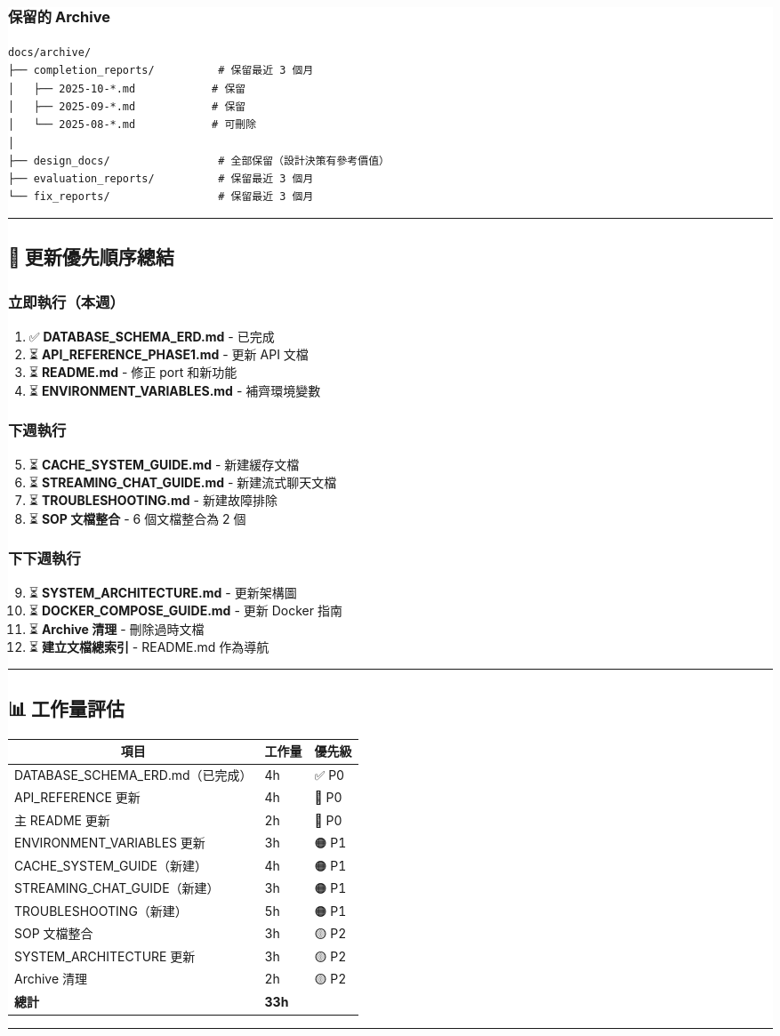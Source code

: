 ### 保留的 Archive
```
docs/archive/
├── completion_reports/          # 保留最近 3 個月
│   ├── 2025-10-*.md            # 保留
│   ├── 2025-09-*.md            # 保留
│   └── 2025-08-*.md            # 可刪除
│
├── design_docs/                 # 全部保留（設計決策有參考價值）
├── evaluation_reports/          # 保留最近 3 個月
└── fix_reports/                 # 保留最近 3 個月
```

---

## 📝 更新優先順序總結

### 立即執行（本週）
1. ✅ **DATABASE_SCHEMA_ERD.md** - 已完成
2. ⏳ **API_REFERENCE_PHASE1.md** - 更新 API 文檔
3. ⏳ **README.md** - 修正 port 和新功能
4. ⏳ **ENVIRONMENT_VARIABLES.md** - 補齊環境變數

### 下週執行
5. ⏳ **CACHE_SYSTEM_GUIDE.md** - 新建緩存文檔
6. ⏳ **STREAMING_CHAT_GUIDE.md** - 新建流式聊天文檔
7. ⏳ **TROUBLESHOOTING.md** - 新建故障排除
8. ⏳ **SOP 文檔整合** - 6 個文檔整合為 2 個

### 下下週執行
9. ⏳ **SYSTEM_ARCHITECTURE.md** - 更新架構圖
10. ⏳ **DOCKER_COMPOSE_GUIDE.md** - 更新 Docker 指南
11. ⏳ **Archive 清理** - 刪除過時文檔
12. ⏳ **建立文檔總索引** - README.md 作為導航

---

## 📊 工作量評估

| 項目 | 工作量 | 優先級 |
|-----|-------|--------|
| DATABASE_SCHEMA_ERD.md（已完成） | 4h | ✅ P0 |
| API_REFERENCE 更新 | 4h | 🔴 P0 |
| 主 README 更新 | 2h | 🔴 P0 |
| ENVIRONMENT_VARIABLES 更新 | 3h | 🟠 P1 |
| CACHE_SYSTEM_GUIDE（新建） | 4h | 🟠 P1 |
| STREAMING_CHAT_GUIDE（新建） | 3h | 🟠 P1 |
| TROUBLESHOOTING（新建） | 5h | 🟠 P1 |
| SOP 文檔整合 | 3h | 🟡 P2 |
| SYSTEM_ARCHITECTURE 更新 | 3h | 🟡 P2 |
| Archive 清理 | 2h | 🟡 P2 |
| **總計** | **33h** | |

---